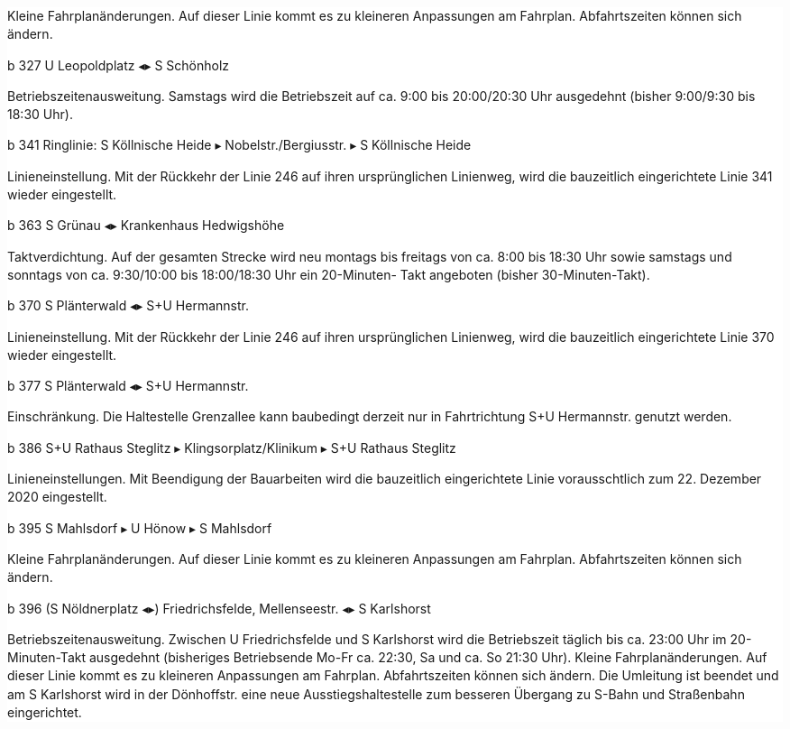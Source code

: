 Kleine Fahrplanänderungen. Auf dieser Linie kommt es zu
kleineren Anpassungen am Fahrplan. Abfahrtszeiten können
sich ändern.

b 327 U Leopoldplatz ◂▸ S Schönholz

Betriebszeitenausweitung. Samstags wird die Betriebszeit auf
ca. 9:00 bis 20:00/20:30 Uhr ausgedehnt (bisher 9:00/9:30 bis
18:30 Uhr).

b 341 Ringlinie: S Köllnische Heide ▸ Nobelstr./Bergiusstr.
▸ S Köllnische Heide

Linieneinstellung. Mit der Rückkehr der Linie 246 auf ihren
ursprünglichen Linienweg, wird die bauzeitlich eingerichtete
Linie 341 wieder eingestellt.

b 363 S Grünau ◂▸ Krankenhaus Hedwigshöhe

Taktverdichtung. Auf der gesamten Strecke wird neu montags
bis freitags von ca. 8:00 bis 18:30 Uhr sowie samstags und
sonntags von ca. 9:30/10:00 bis 18:00/18:30 Uhr ein 20-Minuten-
Takt angeboten (bisher 30-Minuten-Takt).

b 370 S Plänterwald ◂▸ S+U Hermannstr.

Linieneinstellung. Mit der Rückkehr der Linie 246 auf ihren
ursprünglichen Linienweg, wird die bauzeitlich eingerichtete
Linie 370 wieder eingestellt.

b 377 S Plänterwald ◂▸ S+U Hermannstr.

Einschränkung. Die Haltestelle Grenzallee kann baubedingt
derzeit nur in Fahrtrichtung S+U Hermannstr. genutzt werden.

b 386 S+U Rathaus Steglitz ▸ Klingsorplatz/Klinikum
▸ S+U Rathaus Steglitz

Linieneinstellungen. Mit Beendigung der Bauarbeiten wird die
bauzeitlich eingerichtete Linie vorausschtlich zum 22. Dezember
2020 eingestellt.

b 395 S Mahlsdorf ▸ U Hönow ▸ S Mahlsdorf

Kleine Fahrplanänderungen. Auf dieser Linie kommt es zu
kleineren Anpassungen am Fahrplan. Abfahrtszeiten können
sich ändern.

b 396 (S Nöldnerplatz ◂▸) Friedrichsfelde, Mellenseestr.
◂▸ S Karlshorst

Betriebszeitenausweitung. Zwischen U Friedrichsfelde und
S Karlshorst wird die Betriebszeit täglich bis ca. 23:00 Uhr im
20-Minuten-Takt ausgedehnt (bisheriges Betriebsende Mo-Fr
ca. 22:30, Sa und ca. So 21:30 Uhr).
Kleine Fahrplanänderungen. Auf dieser Linie kommt es zu
kleineren Anpassungen am Fahrplan. Abfahrtszeiten können
sich ändern. Die Umleitung ist beendet und am S Karlshorst
wird in der Dönhoffstr. eine neue Ausstiegshaltestelle zum besseren
Übergang zu S-Bahn und Straßenbahn eingerichtet.
